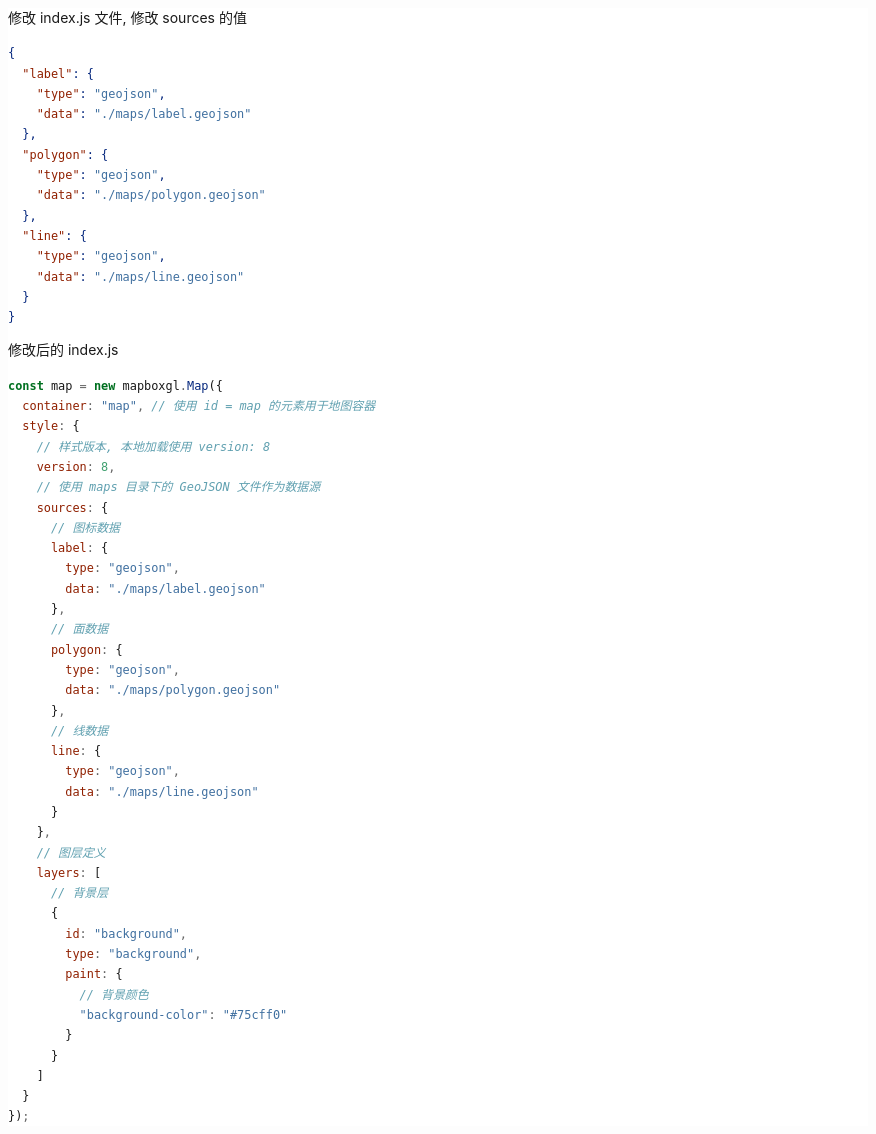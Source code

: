 修改 index.js 文件, 修改 sources 的值

```json
{
  "label": {
    "type": "geojson",
    "data": "./maps/label.geojson"
  },
  "polygon": {
    "type": "geojson",
    "data": "./maps/polygon.geojson"
  },
  "line": {
    "type": "geojson",
    "data": "./maps/line.geojson"
  }
}
```

修改后的 index.js

```javascript
const map = new mapboxgl.Map({
  container: "map", // 使用 id = map 的元素用于地图容器
  style: {
    // 样式版本, 本地加载使用 version: 8
    version: 8,
    // 使用 maps 目录下的 GeoJSON 文件作为数据源
    sources: {
      // 图标数据
      label: {
        type: "geojson",
        data: "./maps/label.geojson"
      },
      // 面数据
      polygon: {
        type: "geojson",
        data: "./maps/polygon.geojson"
      },
      // 线数据
      line: {
        type: "geojson",
        data: "./maps/line.geojson"
      }
    },
    // 图层定义
    layers: [
      // 背景层
      {
        id: "background",
        type: "background",
        paint: {
          // 背景颜色
          "background-color": "#75cff0"
        }
      }
    ]
  }
});
```
